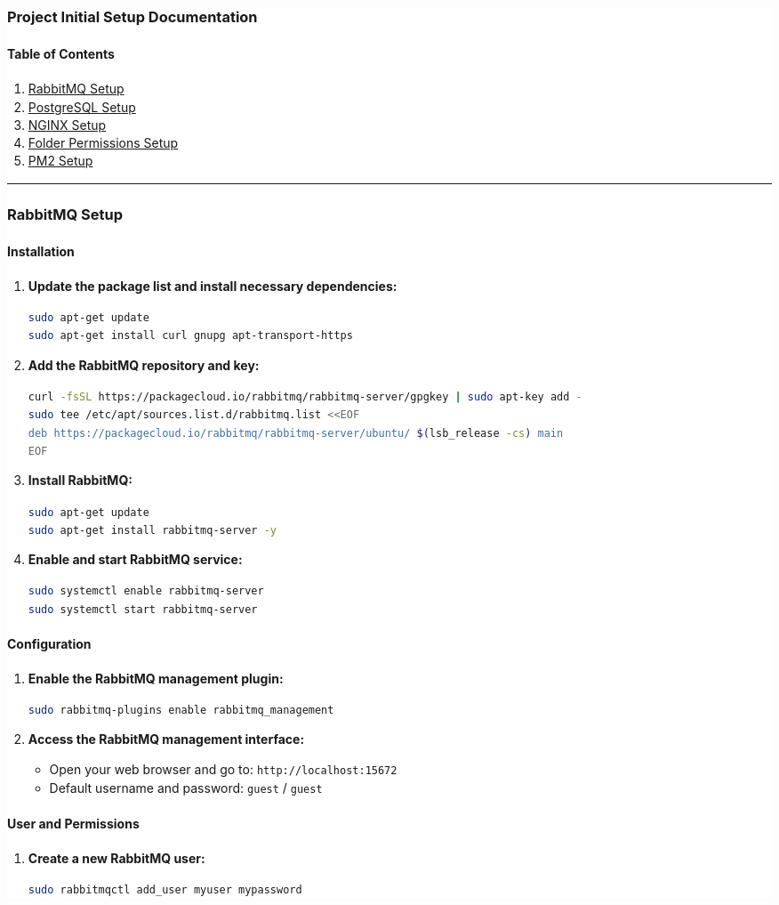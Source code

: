 ### Project Initial Setup Documentation

#### Table of Contents
1. [RabbitMQ Setup](#rabbitmq-setup)
2. [PostgreSQL Setup](#postgresql-setup)
3. [NGINX Setup](#nginx-setup)
4. [Folder Permissions Setup](#folder-permissions-setup)
5. [PM2 Setup](#pm2-setup)

---

### RabbitMQ Setup

#### Installation
1. **Update the package list and install necessary dependencies:**
   ```bash
   sudo apt-get update
   sudo apt-get install curl gnupg apt-transport-https
   ```

2. **Add the RabbitMQ repository and key:**
   ```bash
   curl -fsSL https://packagecloud.io/rabbitmq/rabbitmq-server/gpgkey | sudo apt-key add -
   sudo tee /etc/apt/sources.list.d/rabbitmq.list <<EOF
   deb https://packagecloud.io/rabbitmq/rabbitmq-server/ubuntu/ $(lsb_release -cs) main
   EOF
   ```

3. **Install RabbitMQ:**
   ```bash
   sudo apt-get update
   sudo apt-get install rabbitmq-server -y
   ```

4. **Enable and start RabbitMQ service:**
   ```bash
   sudo systemctl enable rabbitmq-server
   sudo systemctl start rabbitmq-server
   ```

#### Configuration
1. **Enable the RabbitMQ management plugin:**
   ```bash
   sudo rabbitmq-plugins enable rabbitmq_management
   ```

2. **Access the RabbitMQ management interface:**
   - Open your web browser and go to: `http://localhost:15672`
   - Default username and password: `guest` / `guest`

#### User and Permissions
1. **Create a new RabbitMQ user:**
   ```bash
   sudo rabbitmqctl add_user myuser mypassword
   ```

